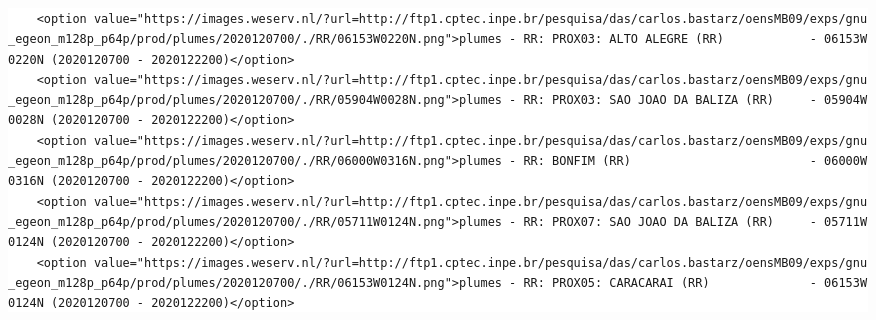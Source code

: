         <option value="https://images.weserv.nl/?url=http://ftp1.cptec.inpe.br/pesquisa/das/carlos.bastarz/oensMB09/exps/gnu_egeon_m128p_p64p/prod/plumes/2020120700/./RR/06153W0220N.png">plumes - RR: PROX03: ALTO ALEGRE (RR)            - 06153W0220N (2020120700 - 2020122200)</option>
        <option value="https://images.weserv.nl/?url=http://ftp1.cptec.inpe.br/pesquisa/das/carlos.bastarz/oensMB09/exps/gnu_egeon_m128p_p64p/prod/plumes/2020120700/./RR/05904W0028N.png">plumes - RR: PROX03: SAO JOAO DA BALIZA (RR)     - 05904W0028N (2020120700 - 2020122200)</option>
        <option value="https://images.weserv.nl/?url=http://ftp1.cptec.inpe.br/pesquisa/das/carlos.bastarz/oensMB09/exps/gnu_egeon_m128p_p64p/prod/plumes/2020120700/./RR/06000W0316N.png">plumes - RR: BONFIM (RR)                         - 06000W0316N (2020120700 - 2020122200)</option>
        <option value="https://images.weserv.nl/?url=http://ftp1.cptec.inpe.br/pesquisa/das/carlos.bastarz/oensMB09/exps/gnu_egeon_m128p_p64p/prod/plumes/2020120700/./RR/05711W0124N.png">plumes - RR: PROX07: SAO JOAO DA BALIZA (RR)     - 05711W0124N (2020120700 - 2020122200)</option>
        <option value="https://images.weserv.nl/?url=http://ftp1.cptec.inpe.br/pesquisa/das/carlos.bastarz/oensMB09/exps/gnu_egeon_m128p_p64p/prod/plumes/2020120700/./RR/06153W0124N.png">plumes - RR: PROX05: CARACARAI (RR)              - 06153W0124N (2020120700 - 2020122200)</option>
